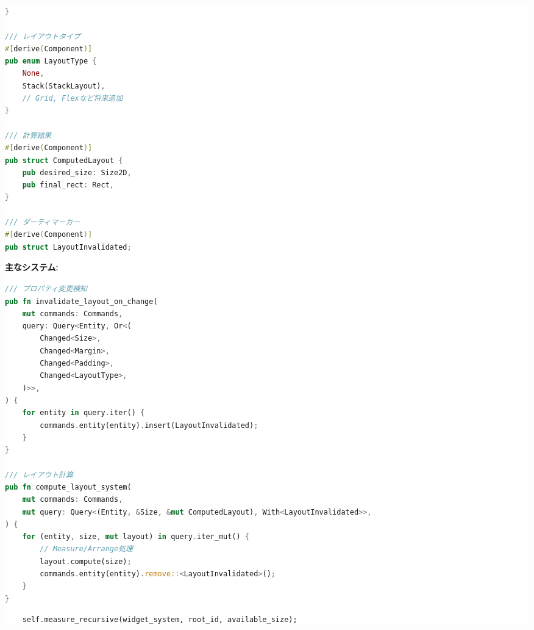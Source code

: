 ```rust
}

/// レイアウトタイプ
#[derive(Component)]
pub enum LayoutType {
    None,
    Stack(StackLayout),
    // Grid, Flexなど将来追加
}

/// 計算結果
#[derive(Component)]
pub struct ComputedLayout {
    pub desired_size: Size2D,
    pub final_rect: Rect,
}

/// ダーティマーカー
#[derive(Component)]
pub struct LayoutInvalidated;
```

**主なシステム**:
```rust
/// プロパティ変更検知
pub fn invalidate_layout_on_change(
    mut commands: Commands,
    query: Query<Entity, Or<(
        Changed<Size>,
        Changed<Margin>,
        Changed<Padding>,
        Changed<LayoutType>,
    )>>,
) {
    for entity in query.iter() {
        commands.entity(entity).insert(LayoutInvalidated);
    }
}

/// レイアウト計算
pub fn compute_layout_system(
    mut commands: Commands,
    mut query: Query<(Entity, &Size, &mut ComputedLayout), With<LayoutInvalidated>>,
) {
    for (entity, size, mut layout) in query.iter_mut() {
        // Measure/Arrange処理
        layout.compute(size);
        commands.entity(entity).remove::<LayoutInvalidated>();
    }
}
```
        self.measure_recursive(widget_system, root_id, available_size);
        